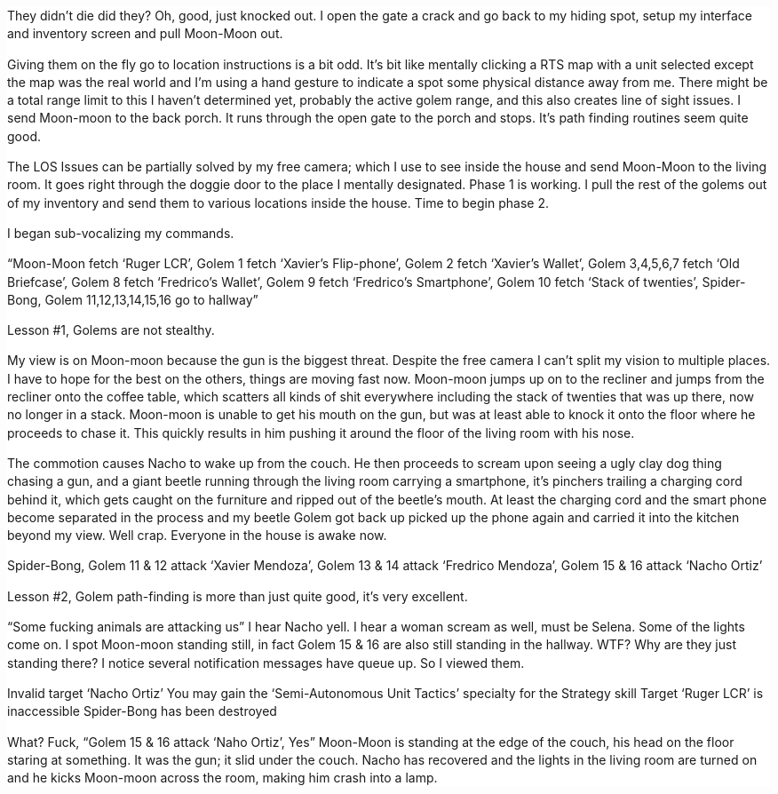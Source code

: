 They didn’t die did they? Oh, good, just knocked out. I open the gate a crack and go back to my hiding spot, setup my interface and inventory screen and pull Moon-Moon out.

Giving them on the fly go to location instructions is a bit odd. It’s bit like mentally clicking a RTS map with a unit selected except the map was the real world and I’m using a hand gesture to indicate a spot some physical distance away from me. There might be a total range limit to this I haven’t determined yet, probably the active golem range, and this also creates line of sight issues. I send Moon-moon to the back porch. It runs through the open gate to the porch and stops. It’s path finding routines seem quite good.

The LOS Issues can be partially solved by my free camera; which I use to see inside the house and send Moon-Moon to the living room. It goes right through the doggie door to the place I mentally designated. Phase 1 is working. I pull the rest of the golems out of my inventory and send them to various locations inside the house. Time to begin phase 2.

I began sub-vocalizing my commands.

“Moon-Moon fetch ‘Ruger LCR’, Golem 1 fetch ‘Xavier’s Flip-phone’, Golem 2 fetch ‘Xavier’s Wallet’, Golem 3,4,5,6,7 fetch ‘Old Briefcase’, Golem 8 fetch ‘Fredrico’s Wallet’, Golem 9 fetch ‘Fredrico’s Smartphone’, Golem 10 fetch ‘Stack of twenties’, Spider-Bong, Golem 11,12,13,14,15,16 go to hallway”

Lesson #1, Golems are not stealthy.

My view is on Moon-moon because the gun is the biggest threat. Despite the free camera I can’t split my vision to multiple places. I have to hope for the best on the others, things are moving fast now. Moon-moon jumps up on to the recliner and jumps from the recliner onto the coffee table, which scatters all kinds of shit everywhere including the stack of twenties that was up there, now no longer in a stack. Moon-moon is unable to get his mouth on the gun, but was at least able to knock it onto the floor where he proceeds to chase it. This quickly results in him pushing it around the floor of the living room with his nose.

The commotion causes Nacho to wake up from the couch. He then proceeds to scream upon seeing a ugly clay dog thing chasing a gun, and a giant beetle running through the living room carrying a smartphone, it’s pinchers trailing a charging cord behind it, which gets caught on the furniture and ripped out of the beetle’s mouth. At least the charging cord and the smart phone become separated in the process and my beetle Golem got back up picked up the phone again and carried it into the kitchen beyond my view. Well crap. Everyone in the house is awake now.

Spider-Bong, Golem 11 & 12 attack ‘Xavier Mendoza’, Golem 13 & 14 attack ‘Fredrico Mendoza’, Golem 15 & 16 attack ‘Nacho Ortiz’

Lesson #2, Golem path-finding is more than just quite good, it’s very excellent.

“Some fucking animals are attacking us” I hear Nacho yell. I hear a woman scream as well, must be Selena. Some of the lights come on. I spot Moon-moon standing still, in fact Golem 15 & 16 are also still standing in the hallway. WTF? Why are they just standing there? I notice several notification messages have queue up. So I viewed them.

Invalid target ‘Nacho Ortiz’
You may gain the ‘Semi-Autonomous Unit Tactics’ specialty for the Strategy skill
Target ‘Ruger LCR’ is inaccessible
Spider-Bong has been destroyed

What? Fuck, “Golem 15 & 16 attack ‘Naho Ortiz’, Yes” Moon-Moon is standing at the edge of the couch, his head on the floor staring at something. It was the gun; it slid under the couch. Nacho has recovered and the lights in the living room are turned on and he kicks Moon-moon across the room, making him crash into a lamp.
